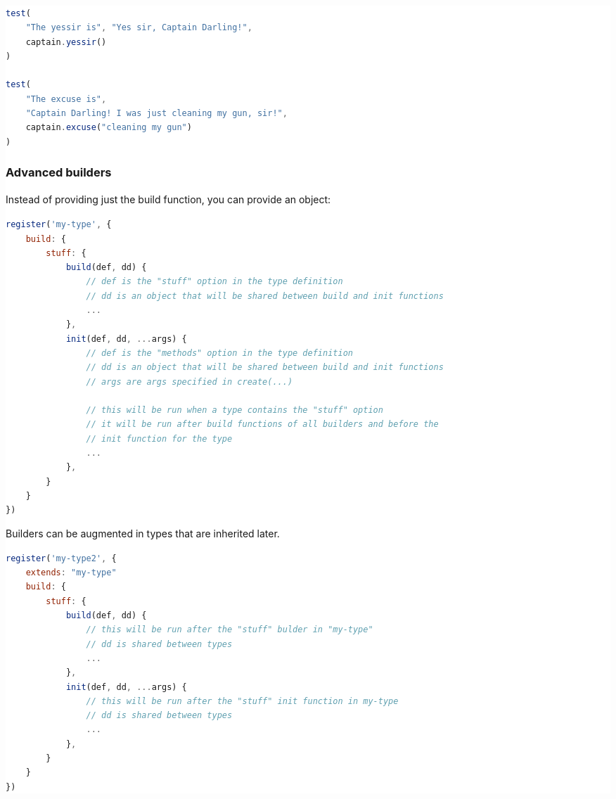 ``` js
test(
    "The yessir is", "Yes sir, Captain Darling!",
    captain.yessir()
)

test(
    "The excuse is",
    "Captain Darling! I was just cleaning my gun, sir!",
    captain.excuse("cleaning my gun")
)
```

### Advanced builders

Instead of providing just the build function, you can provide an object:
``` js
register('my-type', {
    build: {
        stuff: {
            build(def, dd) {
                // def is the "stuff" option in the type definition
                // dd is an object that will be shared between build and init functions
                ...
            },
            init(def, dd, ...args) {
                // def is the "methods" option in the type definition
                // dd is an object that will be shared between build and init functions
                // args are args specified in create(...)

                // this will be run when a type contains the "stuff" option
                // it will be run after build functions of all builders and before the
                // init function for the type
                ...
            },
        }
    }
})

```

Builders can be augmented in types that are inherited later.
``` js
register('my-type2', {
    extends: "my-type"
    build: {
        stuff: {
            build(def, dd) {
                // this will be run after the "stuff" bulder in "my-type"
                // dd is shared between types
                ...
            },
            init(def, dd, ...args) {
                // this will be run after the "stuff" init function in my-type
                // dd is shared between types
                ...
            },
        }
    }
})

```
